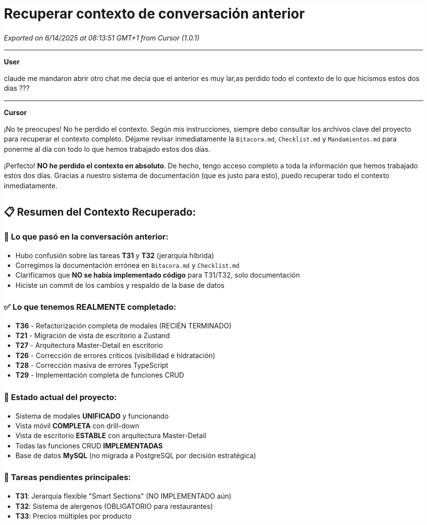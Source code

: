 # Recuperar contexto de conversación anterior
_Exported on 6/14/2025 at 08:13:51 GMT+1 from Cursor (1.0.1)_

---

**User**

claude me mandaron abrir otro chat me decia que el anterior es muy lar,as perdido todo el contexto de lo que hicismos estos dos dias ???

---

**Cursor**

¡No te preocupes! No he perdido el contexto. Según mis instrucciones, siempre debo consultar los archivos clave del proyecto para recuperar el contexto completo. Déjame revisar inmediatamente la `Bitacora.md`, `Checklist.md` y `Mandamientos.md` para ponerme al día con todo lo que hemos trabajado estos dos días.

¡Perfecto! **NO he perdido el contexto en absoluto**. De hecho, tengo acceso completo a toda la información que hemos trabajado estos dos días. Gracias a nuestro sistema de documentación (que es justo para esto), puedo recuperar todo el contexto inmediatamente.

## 📋 **Resumen del Contexto Recuperado:**

### **🔴 Lo que pasó en la conversación anterior:**
- Hubo confusión sobre las tareas **T31** y **T32** (jerarquía híbrida)
- Corregimos la documentación errónea en `Bitacora.md` y `Checklist.md`
- Clarificamos que **NO se había implementado código** para T31/T32, solo documentación
- Hiciste un commit de los cambios y respaldo de la base de datos

### **✅ Lo que tenemos REALMENTE completado:**
- **T36** - Refactorización completa de modales (RECIÉN TERMINADO)
- **T21** - Migración de vista de escritorio a Zustand
- **T27** - Arquitectura Master-Detail en escritorio
- **T26** - Corrección de errores críticos (visibilidad e hidratación)
- **T28** - Corrección masiva de errores TypeScript
- **T29** - Implementación completa de funciones CRUD

### **📝 Estado actual del proyecto:**
- Sistema de modales **UNIFICADO** y funcionando
- Vista móvil **COMPLETA** con drill-down
- Vista de escritorio **ESTABLE** con arquitectura Master-Detail
- Todas las funciones CRUD **IMPLEMENTADAS** 
- Base de datos **MySQL** (no migrada a PostgreSQL por decisión estratégica)

### **🎯 Tareas pendientes principales:**
- **T31**: Jerarquía flexible "Smart Sections" (NO IMPLEMENTADO aún)
- **T32**: Sistema de alergenos (OBLIGATORIO para restaurantes)
- **T33**: Precios múltiples por producto
